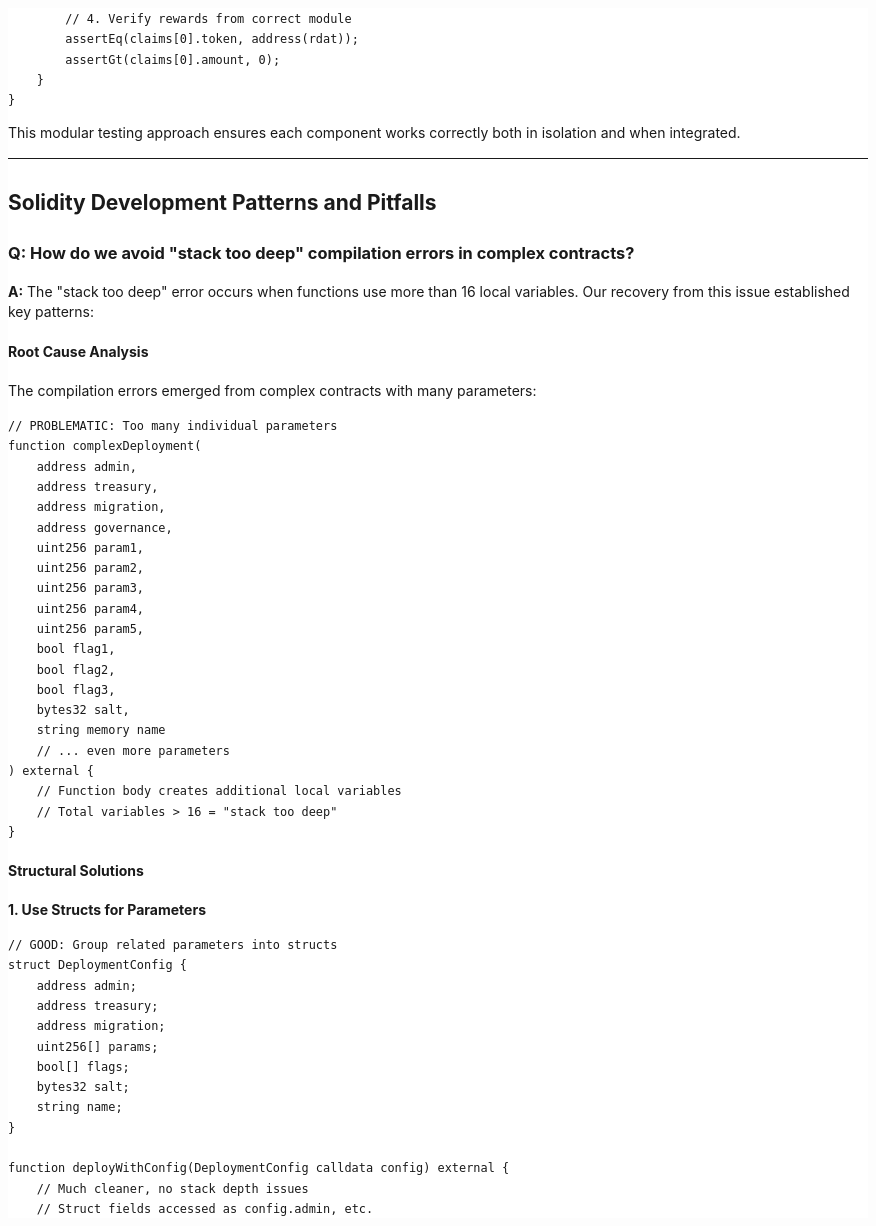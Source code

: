 ```solidity
        // 4. Verify rewards from correct module
        assertEq(claims[0].token, address(rdat));
        assertGt(claims[0].amount, 0);
    }
}
```

This modular testing approach ensures each component works correctly both in isolation and when integrated.

---

## Solidity Development Patterns and Pitfalls

### Q: How do we avoid "stack too deep" compilation errors in complex contracts?

**A:** The "stack too deep" error occurs when functions use more than 16 local variables. Our recovery from this issue established key patterns:

#### **Root Cause Analysis**
The compilation errors emerged from complex contracts with many parameters:

```solidity
// PROBLEMATIC: Too many individual parameters
function complexDeployment(
    address admin,
    address treasury, 
    address migration,
    address governance,
    uint256 param1,
    uint256 param2,
    uint256 param3,
    uint256 param4,
    uint256 param5,
    bool flag1,
    bool flag2,
    bool flag3,
    bytes32 salt,
    string memory name
    // ... even more parameters
) external {
    // Function body creates additional local variables
    // Total variables > 16 = "stack too deep"
}
```

#### **Structural Solutions**

**1. Use Structs for Parameters**
```solidity
// GOOD: Group related parameters into structs
struct DeploymentConfig {
    address admin;
    address treasury;
    address migration;
    uint256[] params;
    bool[] flags;
    bytes32 salt;
    string name;
}

function deployWithConfig(DeploymentConfig calldata config) external {
    // Much cleaner, no stack depth issues
    // Struct fields accessed as config.admin, etc.
```